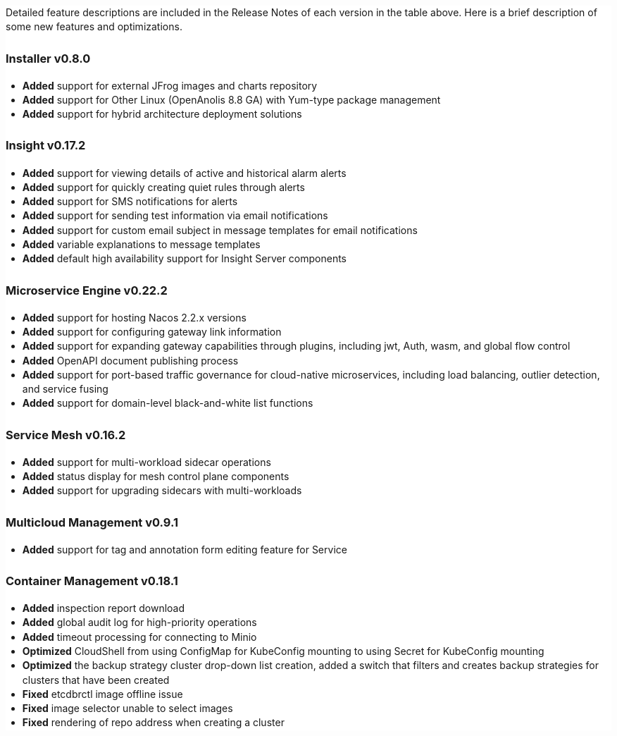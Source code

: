 Detailed feature descriptions are included in the Release Notes of each version in
the table above. Here is a brief description of some new features and optimizations.

### Installer v0.8.0

- **Added** support for external JFrog images and charts repository
- **Added** support for Other Linux (OpenAnolis 8.8 GA) with Yum-type package management
- **Added** support for hybrid architecture deployment solutions

### Insight v0.17.2

- **Added** support for viewing details of active and historical alarm alerts
- **Added** support for quickly creating quiet rules through alerts
- **Added** support for SMS notifications for alerts
- **Added** support for sending test information via email notifications
- **Added** support for custom email subject in message templates for email notifications
- **Added** variable explanations to message templates
- **Added** default high availability support for Insight Server components

### Microservice Engine v0.22.2

- **Added** support for hosting Nacos 2.2.x versions
- **Added** support for configuring gateway link information
- **Added** support for expanding gateway capabilities through plugins, including jwt, Auth, wasm, and global flow control
- **Added** OpenAPI document publishing process
- **Added** support for port-based traffic governance for cloud-native microservices,
  including load balancing, outlier detection, and service fusing
- **Added** support for domain-level black-and-white list functions

### Service Mesh v0.16.2

- **Added** support for multi-workload sidecar operations
- **Added** status display for mesh control plane components
- **Added** support for upgrading sidecars with multi-workloads

### Multicloud Management v0.9.1

- **Added** support for tag and annotation form editing feature for Service

### Container Management v0.18.1

- **Added** inspection report download
- **Added** global audit log for high-priority operations
- **Added** timeout processing for connecting to Minio
- **Optimized** CloudShell from using ConfigMap for KubeConfig mounting to using Secret for KubeConfig mounting
- **Optimized** the backup strategy cluster drop-down list creation, added a switch that filters
  and creates backup strategies for clusters that have been created
- **Fixed** etcdbrctl image offline issue
- **Fixed** image selector unable to select images
- **Fixed** rendering of repo address when creating a cluster

